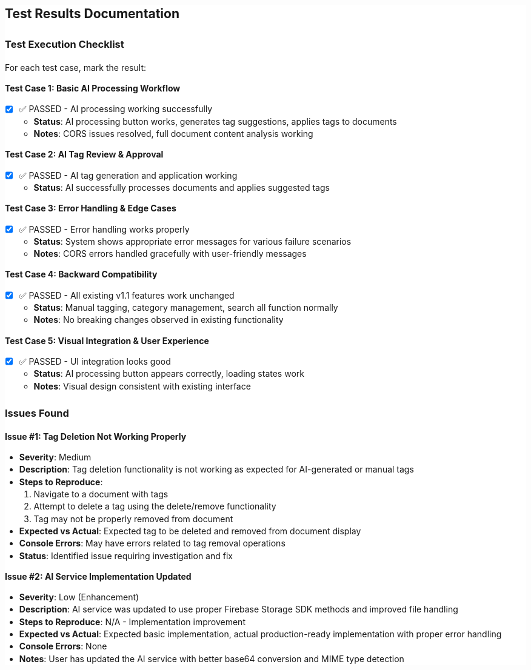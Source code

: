 ## Test Results Documentation

### Test Execution Checklist
For each test case, mark the result:

**Test Case 1: Basic AI Processing Workflow**
- [x] ✅ PASSED - AI processing working successfully
  - **Status**: AI processing button works, generates tag suggestions, applies tags to documents
  - **Notes**: CORS issues resolved, full document content analysis working

**Test Case 2: AI Tag Review & Approval**
- [x] ✅ PASSED - AI tag generation and application working
  - **Status**: AI successfully processes documents and applies suggested tags

**Test Case 3: Error Handling & Edge Cases**
- [x] ✅ PASSED - Error handling works properly
  - **Status**: System shows appropriate error messages for various failure scenarios
  - **Notes**: CORS errors handled gracefully with user-friendly messages

**Test Case 4: Backward Compatibility**
- [x] ✅ PASSED - All existing v1.1 features work unchanged
  - **Status**: Manual tagging, category management, search all function normally
  - **Notes**: No breaking changes observed in existing functionality

**Test Case 5: Visual Integration & User Experience**
- [x] ✅ PASSED - UI integration looks good
  - **Status**: AI processing button appears correctly, loading states work
  - **Notes**: Visual design consistent with existing interface

### Issues Found

**Issue #1: Tag Deletion Not Working Properly**
- **Severity**: Medium
- **Description**: Tag deletion functionality is not working as expected for AI-generated or manual tags
- **Steps to Reproduce**: 
  1. Navigate to a document with tags
  2. Attempt to delete a tag using the delete/remove functionality
  3. Tag may not be properly removed from document
- **Expected vs Actual**: Expected tag to be deleted and removed from document display
- **Console Errors**: May have errors related to tag removal operations
- **Status**: Identified issue requiring investigation and fix

**Issue #2: AI Service Implementation Updated**
- **Severity**: Low (Enhancement)
- **Description**: AI service was updated to use proper Firebase Storage SDK methods and improved file handling
- **Steps to Reproduce**: N/A - Implementation improvement
- **Expected vs Actual**: Expected basic implementation, actual production-ready implementation with proper error handling
- **Console Errors**: None
- **Notes**: User has updated the AI service with better base64 conversion and MIME type detection
